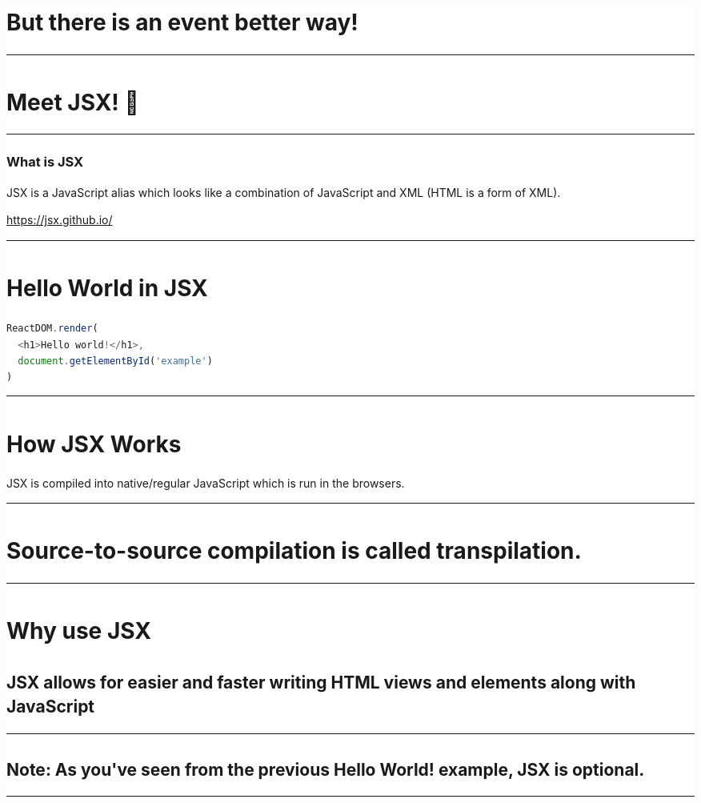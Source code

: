 # But there is an event better way!

---

# Meet JSX! 🚀

---

### What is JSX

JSX is a JavaScript alias which looks like a combination of JavaScript and XML (HTML is a form of XML).

<https://jsx.github.io/>

---

# Hello World in JSX

```js
ReactDOM.render(
  <h1>Hello world!</h1>,
  document.getElementById('example')
)
```

---

# How JSX Works

JSX is compiled into native/regular JavaScript which is run in the browsers.

---

# Source-to-source compilation is called transpilation.

---

# Why use JSX

## JSX allows for easier and faster writing HTML views and elements along with JavaScript

---

## Note: As you've seen from the previous Hello World! example, JSX is optional.

---